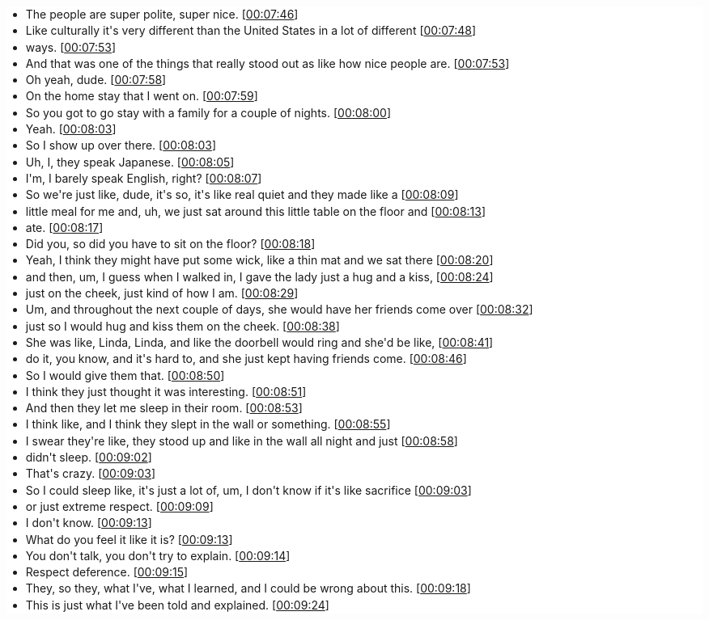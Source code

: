 *  The people are super polite, super nice. [[00:07:46](https://www.youtube.com/watch?v=xszRKZmah8Y&t=466.91999999999996s)]
*  Like culturally it's very different than the United States in a lot of different [[00:07:48](https://www.youtube.com/watch?v=xszRKZmah8Y&t=468.91999999999996s)]
*  ways. [[00:07:53](https://www.youtube.com/watch?v=xszRKZmah8Y&t=473.0s)]
*  And that was one of the things that really stood out as like how nice people are. [[00:07:53](https://www.youtube.com/watch?v=xszRKZmah8Y&t=473.28s)]
*  Oh yeah, dude. [[00:07:58](https://www.youtube.com/watch?v=xszRKZmah8Y&t=478.84s)]
*  On the home stay that I went on. [[00:07:59](https://www.youtube.com/watch?v=xszRKZmah8Y&t=479.52s)]
*  So you got to go stay with a family for a couple of nights. [[00:08:00](https://www.youtube.com/watch?v=xszRKZmah8Y&t=480.68s)]
*  Yeah. [[00:08:03](https://www.youtube.com/watch?v=xszRKZmah8Y&t=483.0s)]
*  So I show up over there. [[00:08:03](https://www.youtube.com/watch?v=xszRKZmah8Y&t=483.4s)]
*  Uh, I, they speak Japanese. [[00:08:05](https://www.youtube.com/watch?v=xszRKZmah8Y&t=485.15999999999997s)]
*  I'm, I barely speak English, right? [[00:08:07](https://www.youtube.com/watch?v=xszRKZmah8Y&t=487.35999999999996s)]
*  So we're just like, dude, it's so, it's like real quiet and they made like a [[00:08:09](https://www.youtube.com/watch?v=xszRKZmah8Y&t=489.84s)]
*  little meal for me and, uh, we just sat around this little table on the floor and [[00:08:13](https://www.youtube.com/watch?v=xszRKZmah8Y&t=493.76s)]
*  ate. [[00:08:17](https://www.youtube.com/watch?v=xszRKZmah8Y&t=497.84s)]
*  Did you, so did you have to sit on the floor? [[00:08:18](https://www.youtube.com/watch?v=xszRKZmah8Y&t=498.35999999999996s)]
*  Yeah, I think they might have put some wick, like a thin mat and we sat there [[00:08:20](https://www.youtube.com/watch?v=xszRKZmah8Y&t=500.32s)]
*  and then, um, I guess when I walked in, I gave the lady just a hug and a kiss, [[00:08:24](https://www.youtube.com/watch?v=xszRKZmah8Y&t=504.88s)]
*  just on the cheek, just kind of how I am. [[00:08:29](https://www.youtube.com/watch?v=xszRKZmah8Y&t=509.96s)]
*  Um, and throughout the next couple of days, she would have her friends come over [[00:08:32](https://www.youtube.com/watch?v=xszRKZmah8Y&t=512.6s)]
*  just so I would hug and kiss them on the cheek. [[00:08:38](https://www.youtube.com/watch?v=xszRKZmah8Y&t=518.48s)]
*  She was like, Linda, Linda, and like the doorbell would ring and she'd be like, [[00:08:41](https://www.youtube.com/watch?v=xszRKZmah8Y&t=521.48s)]
*  do it, you know, and it's hard to, and she just kept having friends come. [[00:08:46](https://www.youtube.com/watch?v=xszRKZmah8Y&t=526.6s)]
*  So I would give them that. [[00:08:50](https://www.youtube.com/watch?v=xszRKZmah8Y&t=530.64s)]
*  I think they just thought it was interesting. [[00:08:51](https://www.youtube.com/watch?v=xszRKZmah8Y&t=531.64s)]
*  And then they let me sleep in their room. [[00:08:53](https://www.youtube.com/watch?v=xszRKZmah8Y&t=533.24s)]
*  I think like, and I think they slept in the wall or something. [[00:08:55](https://www.youtube.com/watch?v=xszRKZmah8Y&t=535.4s)]
*  I swear they're like, they stood up and like in the wall all night and just [[00:08:58](https://www.youtube.com/watch?v=xszRKZmah8Y&t=538.28s)]
*  didn't sleep. [[00:09:02](https://www.youtube.com/watch?v=xszRKZmah8Y&t=542.44s)]
*  That's crazy. [[00:09:03](https://www.youtube.com/watch?v=xszRKZmah8Y&t=543.36s)]
*  So I could sleep like, it's just a lot of, um, I don't know if it's like sacrifice [[00:09:03](https://www.youtube.com/watch?v=xszRKZmah8Y&t=543.8s)]
*  or just extreme respect. [[00:09:09](https://www.youtube.com/watch?v=xszRKZmah8Y&t=549.24s)]
*  I don't know. [[00:09:13](https://www.youtube.com/watch?v=xszRKZmah8Y&t=553.2s)]
*  What do you feel it like it is? [[00:09:13](https://www.youtube.com/watch?v=xszRKZmah8Y&t=553.48s)]
*  You don't talk, you don't try to explain. [[00:09:14](https://www.youtube.com/watch?v=xszRKZmah8Y&t=554.68s)]
*  Respect deference. [[00:09:15](https://www.youtube.com/watch?v=xszRKZmah8Y&t=555.84s)]
*  They, so they, what I've, what I learned, and I could be wrong about this. [[00:09:18](https://www.youtube.com/watch?v=xszRKZmah8Y&t=558.08s)]
*  This is just what I've been told and explained. [[00:09:24](https://www.youtube.com/watch?v=xszRKZmah8Y&t=564.4s)]